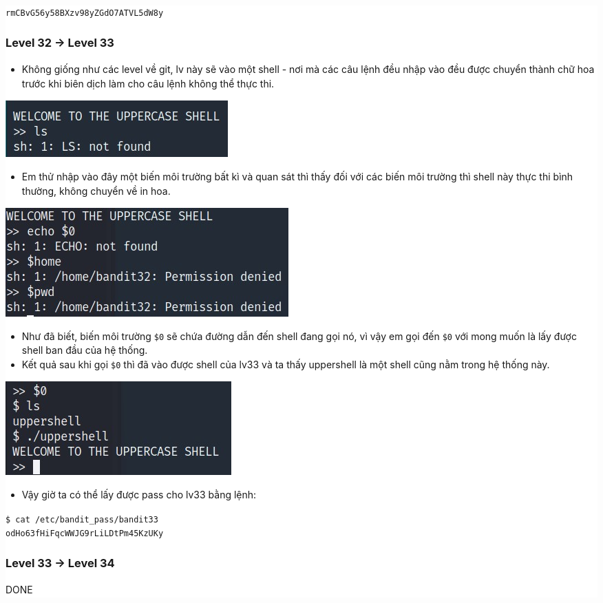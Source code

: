 `rmCBvG56y58BXzv98yZGdO7ATVL5dW8y`

### Level 32 → Level 33
- Không giống như các level về git, lv này sẽ vào một shell - nơi mà các câu lệnh đều nhập vào đều được chuyển thành chữ hoa trước khi biên dịch làm cho câu lệnh không thể thực thi. 

![](img/lv32.1.jpg)

- Em thử nhập vào đây một biến môi trường bất kì và quan sát thì thấy đối với các biến môi trường thì shell này thực thi bình thường, không chuyển về in hoa. 

![](img/lv32.2.jpg)

- Như đã biết, biến môi trường `$0` sẽ chứa đường dẫn đến shell đang gọi nó, vì vậy em gọi đến `$0` với mong muốn là lấy được shell ban đầu của hệ thống. 
- Kết quả sau khi gọi `$0` thì đã vào được shell của lv33 và ta thấy uppershell là một shell cũng nằm trong hệ thống này.

![](img/lv32.3.jpg)

- Vậy giờ ta có thể lấy được pass cho lv33 bằng lệnh: 
```console
$ cat /etc/bandit_pass/bandit33
odHo63fHiFqcWWJG9rLiLDtPm45KzUKy
```
### Level 33 → Level 34

DONE

